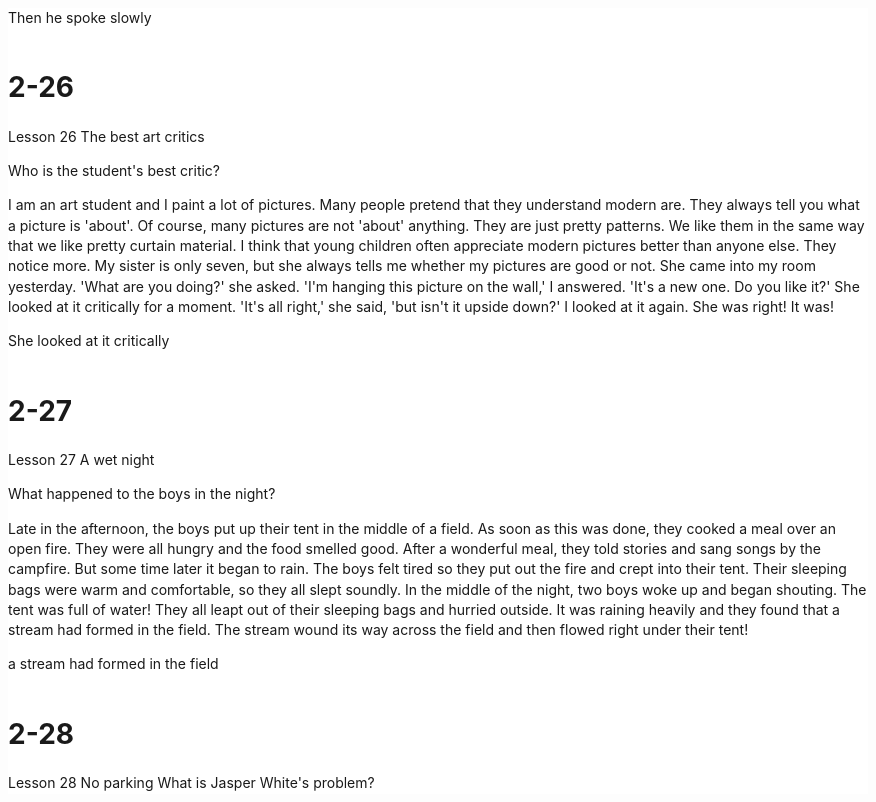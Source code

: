 Then he spoke slowly


# 2-26

Lesson 26 The best art critics

Who is the student's best critic?

I am an art student and I paint a lot of pictures.
Many people pretend that they understand modern are.
They always tell you what a picture is 'about'.
Of course, many pictures are not 'about' anything.
They are just pretty patterns.
We like them in the same way that we like pretty curtain material.
I think that young children often appreciate modern pictures better than anyone else.
They notice more.
My sister is only seven, but she always tells me whether my pictures are good or not.
She came into my room yesterday.
'What are you doing?' she asked.
'I'm hanging this picture on the wall,' I answered.
'It's a new one. Do you like it?'
She looked at it critically for a moment.
'It's all right,' she said, 'but isn't it upside down?'
I looked at it again. She was right! It was!

She looked at it critically


# 2-27

Lesson 27 A wet night

What happened to the boys in the night?

Late in the afternoon, the boys put up their tent in the middle of a field.
As soon as this was done, they cooked a meal over an open fire.
They were all hungry and the food smelled good.
After a wonderful meal, they told stories and sang songs by the campfire.
But some time later it began to rain.
The boys felt tired so they put out the fire and crept into their tent.
Their sleeping bags were warm and comfortable, so they all slept soundly.
In the middle of the night, two boys woke up and began shouting.
The tent was full of water!
They all leapt out of their sleeping bags and hurried outside.
It was raining heavily and they found that a stream had formed in the field.
The stream wound its way across the field and then flowed right under their tent!

a stream had formed in the field

# 2-28

Lesson 28 No parking
What is Jasper White's problem?
